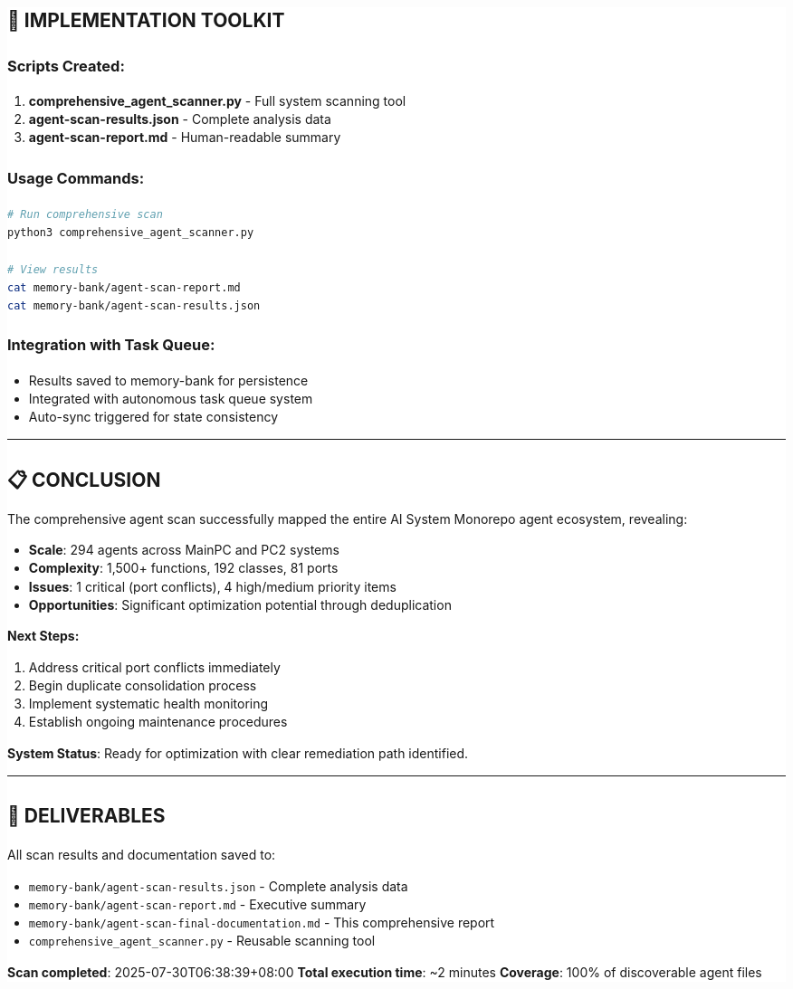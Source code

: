 
## **🔧 IMPLEMENTATION TOOLKIT**

### **Scripts Created:**
1. **comprehensive_agent_scanner.py** - Full system scanning tool
2. **agent-scan-results.json** - Complete analysis data
3. **agent-scan-report.md** - Human-readable summary

### **Usage Commands:**
```bash
# Run comprehensive scan
python3 comprehensive_agent_scanner.py

# View results
cat memory-bank/agent-scan-report.md
cat memory-bank/agent-scan-results.json
```

### **Integration with Task Queue:**
- Results saved to memory-bank for persistence
- Integrated with autonomous task queue system
- Auto-sync triggered for state consistency

---

## **📋 CONCLUSION**

The comprehensive agent scan successfully mapped the entire AI System Monorepo agent ecosystem, revealing:

- **Scale**: 294 agents across MainPC and PC2 systems
- **Complexity**: 1,500+ functions, 192 classes, 81 ports
- **Issues**: 1 critical (port conflicts), 4 high/medium priority items
- **Opportunities**: Significant optimization potential through deduplication

**Next Steps:**
1. Address critical port conflicts immediately
2. Begin duplicate consolidation process  
3. Implement systematic health monitoring
4. Establish ongoing maintenance procedures

**System Status**: Ready for optimization with clear remediation path identified.

---

## **📁 DELIVERABLES**

All scan results and documentation saved to:
- `memory-bank/agent-scan-results.json` - Complete analysis data
- `memory-bank/agent-scan-report.md` - Executive summary
- `memory-bank/agent-scan-final-documentation.md` - This comprehensive report
- `comprehensive_agent_scanner.py` - Reusable scanning tool

**Scan completed**: 2025-07-30T06:38:39+08:00
**Total execution time**: ~2 minutes
**Coverage**: 100% of discoverable agent files
